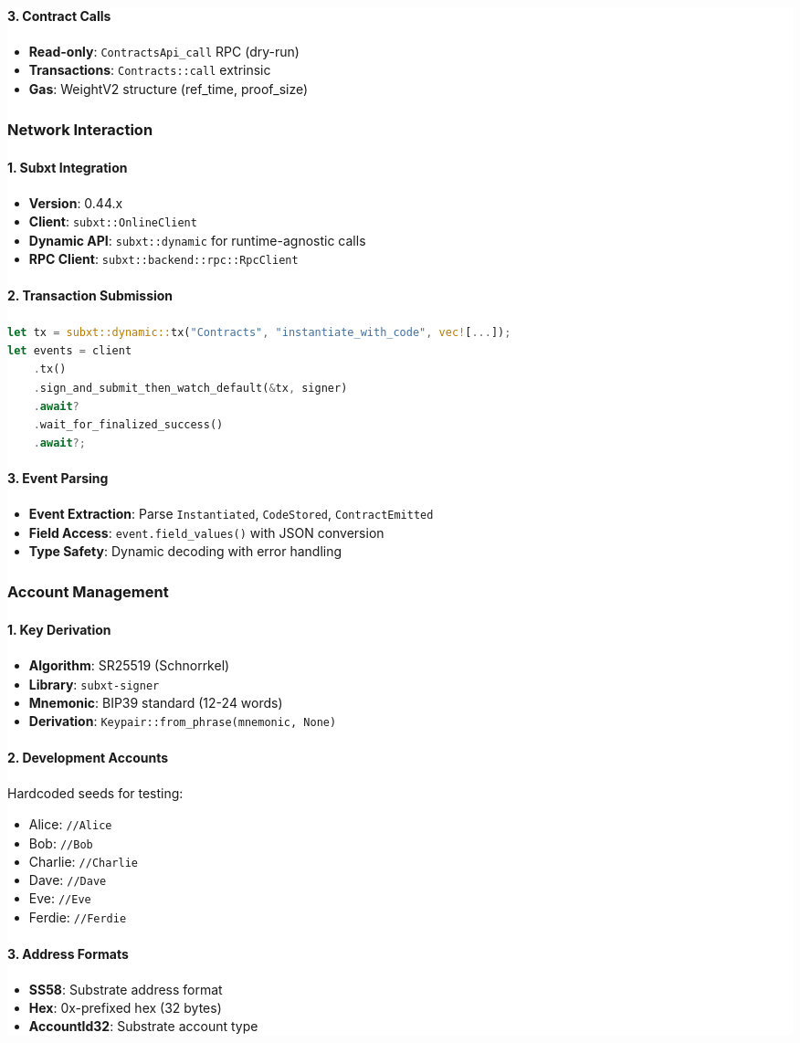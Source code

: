 #### 3. Contract Calls
- **Read-only**: `ContractsApi_call` RPC (dry-run)
- **Transactions**: `Contracts::call` extrinsic
- **Gas**: WeightV2 structure (ref_time, proof_size)

### Network Interaction

#### 1. Subxt Integration
- **Version**: 0.44.x
- **Client**: `subxt::OnlineClient`
- **Dynamic API**: `subxt::dynamic` for runtime-agnostic calls
- **RPC Client**: `subxt::backend::rpc::RpcClient`

#### 2. Transaction Submission
```rust
let tx = subxt::dynamic::tx("Contracts", "instantiate_with_code", vec![...]);
let events = client
    .tx()
    .sign_and_submit_then_watch_default(&tx, signer)
    .await?
    .wait_for_finalized_success()
    .await?;
```

#### 3. Event Parsing
- **Event Extraction**: Parse `Instantiated`, `CodeStored`, `ContractEmitted`
- **Field Access**: `event.field_values()` with JSON conversion
- **Type Safety**: Dynamic decoding with error handling

### Account Management

#### 1. Key Derivation
- **Algorithm**: SR25519 (Schnorrkel)
- **Library**: `subxt-signer`
- **Mnemonic**: BIP39 standard (12-24 words)
- **Derivation**: `Keypair::from_phrase(mnemonic, None)`

#### 2. Development Accounts
Hardcoded seeds for testing:
- Alice: `//Alice`
- Bob: `//Bob`
- Charlie: `//Charlie`
- Dave: `//Dave`
- Eve: `//Eve`
- Ferdie: `//Ferdie`

#### 3. Address Formats
- **SS58**: Substrate address format
- **Hex**: 0x-prefixed hex (32 bytes)
- **AccountId32**: Substrate account type
